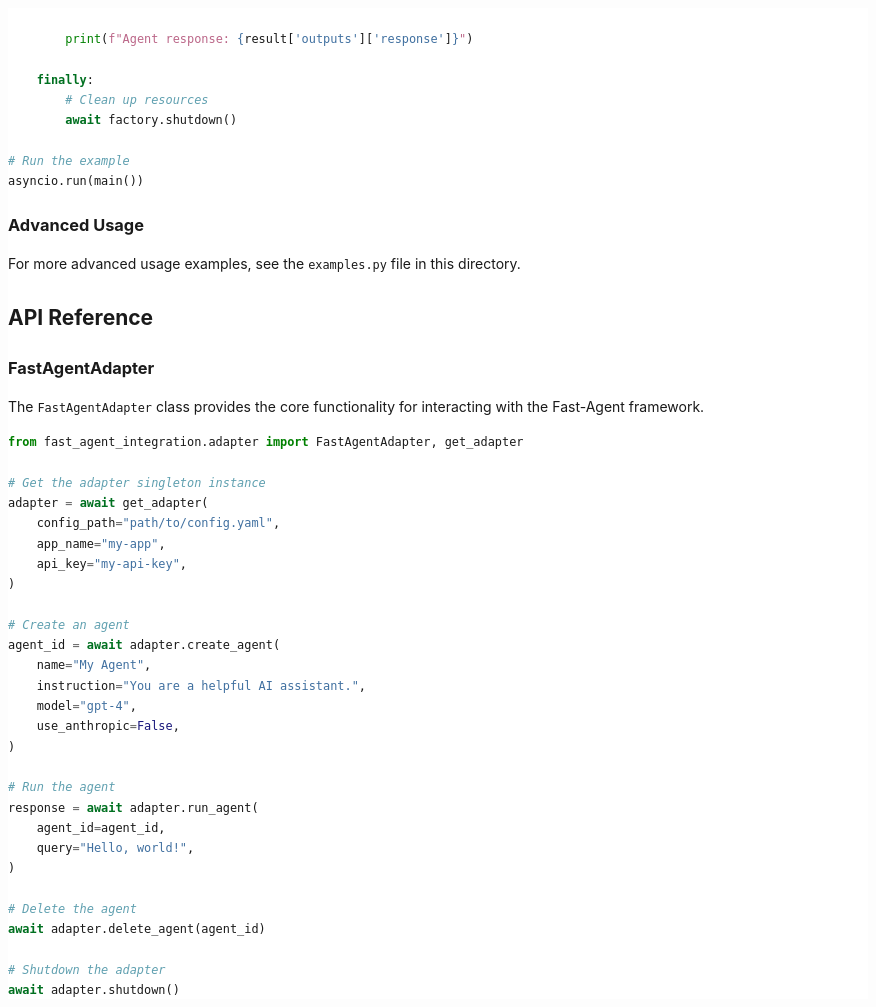 ```python
        
        print(f"Agent response: {result['outputs']['response']}")
        
    finally:
        # Clean up resources
        await factory.shutdown()

# Run the example
asyncio.run(main())
```

### Advanced Usage

For more advanced usage examples, see the `examples.py` file in this directory.

## API Reference

### FastAgentAdapter

The `FastAgentAdapter` class provides the core functionality for interacting with the Fast-Agent framework.

```python
from fast_agent_integration.adapter import FastAgentAdapter, get_adapter

# Get the adapter singleton instance
adapter = await get_adapter(
    config_path="path/to/config.yaml",
    app_name="my-app",
    api_key="my-api-key",
)

# Create an agent
agent_id = await adapter.create_agent(
    name="My Agent",
    instruction="You are a helpful AI assistant.",
    model="gpt-4",
    use_anthropic=False,
)

# Run the agent
response = await adapter.run_agent(
    agent_id=agent_id,
    query="Hello, world!",
)

# Delete the agent
await adapter.delete_agent(agent_id)

# Shutdown the adapter
await adapter.shutdown()
```
